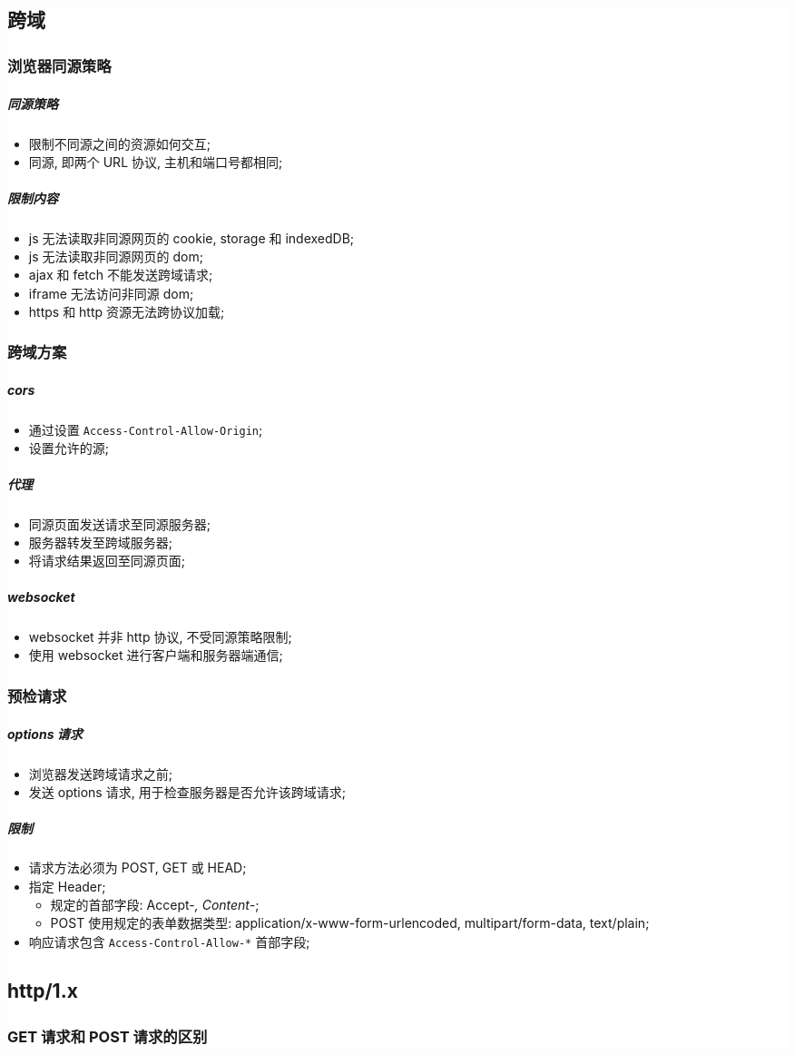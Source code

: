 ## 跨域

### 浏览器同源策略

##### 同源策略

- 限制不同源之间的资源如何交互;
- 同源, 即两个 URL 协议, 主机和端口号都相同;

##### 限制内容

- js 无法读取非同源网页的 cookie, storage 和 indexedDB;
- js 无法读取非同源网页的 dom;
- ajax 和 fetch 不能发送跨域请求;
- iframe 无法访问非同源 dom;
- https 和 http 资源无法跨协议加载;

### 跨域方案

##### cors

- 通过设置 `Access-Control-Allow-Origin`;
- 设置允许的源;

##### 代理

- 同源页面发送请求至同源服务器;
- 服务器转发至跨域服务器;
- 将请求结果返回至同源页面;

##### websocket

- websocket 并非 http 协议, 不受同源策略限制;
- 使用 websocket 进行客户端和服务器端通信;

### 预检请求

##### options 请求

- 浏览器发送跨域请求之前;
- 发送 options 请求, 用于检查服务器是否允许该跨域请求;

##### 限制

- 请求方法必须为 POST, GET 或 HEAD;
- 指定 Header;
  - 规定的首部字段: Accept-_, Content-_;
  - POST 使用规定的表单数据类型: application/x-www-form-urlencoded, multipart/form-data, text/plain;
- 响应请求包含 `Access-Control-Allow-*` 首部字段;

## http/1.x

### GET 请求和 POST 请求的区别
